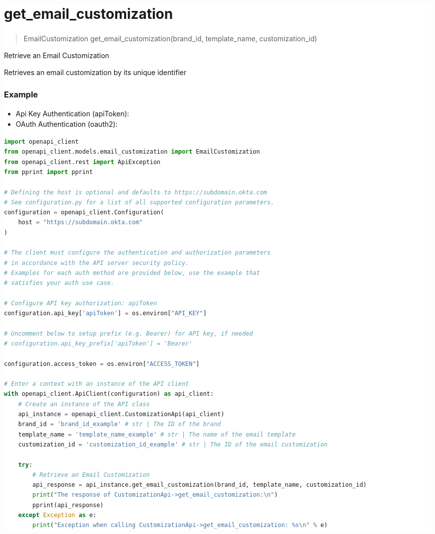 # **get_email_customization**
> EmailCustomization get_email_customization(brand_id, template_name, customization_id)

Retrieve an Email Customization

Retrieves an email customization by its unique identifier

### Example

* Api Key Authentication (apiToken):
* OAuth Authentication (oauth2):

```python
import openapi_client
from openapi_client.models.email_customization import EmailCustomization
from openapi_client.rest import ApiException
from pprint import pprint

# Defining the host is optional and defaults to https://subdomain.okta.com
# See configuration.py for a list of all supported configuration parameters.
configuration = openapi_client.Configuration(
    host = "https://subdomain.okta.com"
)

# The client must configure the authentication and authorization parameters
# in accordance with the API server security policy.
# Examples for each auth method are provided below, use the example that
# satisfies your auth use case.

# Configure API key authorization: apiToken
configuration.api_key['apiToken'] = os.environ["API_KEY"]

# Uncomment below to setup prefix (e.g. Bearer) for API key, if needed
# configuration.api_key_prefix['apiToken'] = 'Bearer'

configuration.access_token = os.environ["ACCESS_TOKEN"]

# Enter a context with an instance of the API client
with openapi_client.ApiClient(configuration) as api_client:
    # Create an instance of the API class
    api_instance = openapi_client.CustomizationApi(api_client)
    brand_id = 'brand_id_example' # str | The ID of the brand
    template_name = 'template_name_example' # str | The name of the email template
    customization_id = 'customization_id_example' # str | The ID of the email customization

    try:
        # Retrieve an Email Customization
        api_response = api_instance.get_email_customization(brand_id, template_name, customization_id)
        print("The response of CustomizationApi->get_email_customization:\n")
        pprint(api_response)
    except Exception as e:
        print("Exception when calling CustomizationApi->get_email_customization: %s\n" % e)
```
